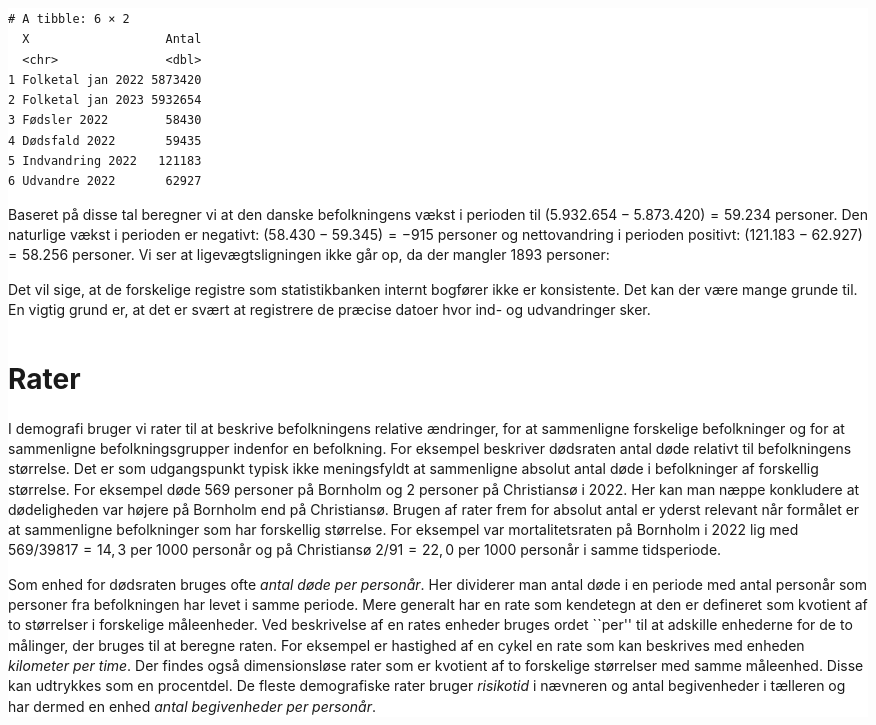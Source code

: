 
    # A tibble: 6 × 2
      X                   Antal
      <chr>               <dbl>
    1 Folketal jan 2022 5873420
    2 Folketal jan 2023 5932654
    3 Fødsler 2022        58430
    4 Dødsfald 2022       59435
    5 Indvandring 2022   121183
    6 Udvandre 2022       62927

Baseret på disse tal beregner vi at den danske befolkningens vækst i
perioden til $(5.932.654 - 5.873.420) = 59.234$ personer. Den naturlige
vækst i perioden er negativt: $(58.430 - 59.345) = -915$ personer og
nettovandring i perioden positivt: $(121.183 - 62.927) = 58.256$
personer. Vi ser at ligevægtsligningen ikke går op, da der mangler 1893
personer:

Det vil sige, at de forskelige registre
som statistikbanken internt bogfører ikke er konsistente. Det kan der være
mange grunde til. En vigtig grund er, at det er svært at registrere de
præcise datoer hvor ind- og udvandringer sker.


# Rater

I demografi bruger vi rater til at beskrive befolkningens relative
ændringer, for at sammenligne forskelige befolkninger og for at
sammenligne befolkningsgrupper indenfor en befolkning. For eksempel
beskriver dødsraten antal døde relativt til befolkningens
størrelse. Det er som udgangspunkt typisk ikke meningsfyldt at
sammenligne absolut antal døde i befolkninger af forskellig størrelse. For
eksempel døde 569 personer på Bornholm og 2 personer på Christiansø
i 2022. Her kan man næppe konkludere at dødeligheden var højere på
Bornholm end på Christiansø. Brugen af rater frem for absolut antal er
yderst relevant når formålet er at sammenligne befolkninger som har
forskellig størrelse. For eksempel var mortalitetsraten på Bornholm i
2022 lig med $569/39817 = 14,3$ per 1000 personår og på Christiansø
$2/91 = 22,0$ per 1000 personår i samme tidsperiode.

Som enhed for dødsraten bruges ofte *antal døde per personår*. Her
dividerer man antal døde i en periode med antal personår som personer
fra befolkningen har levet i samme periode. Mere generalt har en rate
som kendetegn at den er defineret som kvotient af to størrelser i
forskelige måleenheder. Ved beskrivelse af en rates enheder bruges
ordet \`\`per'' til at adskille enhederne for de to målinger, der bruges
til at beregne raten. For eksempel er hastighed af en cykel en rate
som kan beskrives med enheden *kilometer per time*. Der findes også
dimensionsløse rater som er kvotient af to forskelige størrelser med
samme måleenhed. Disse kan udtrykkes som en procentdel. De fleste
demografiske rater bruger *risikotid* i nævneren og antal begivenheder
i tælleren og har dermed en enhed *antal begivenheder per personår*.
